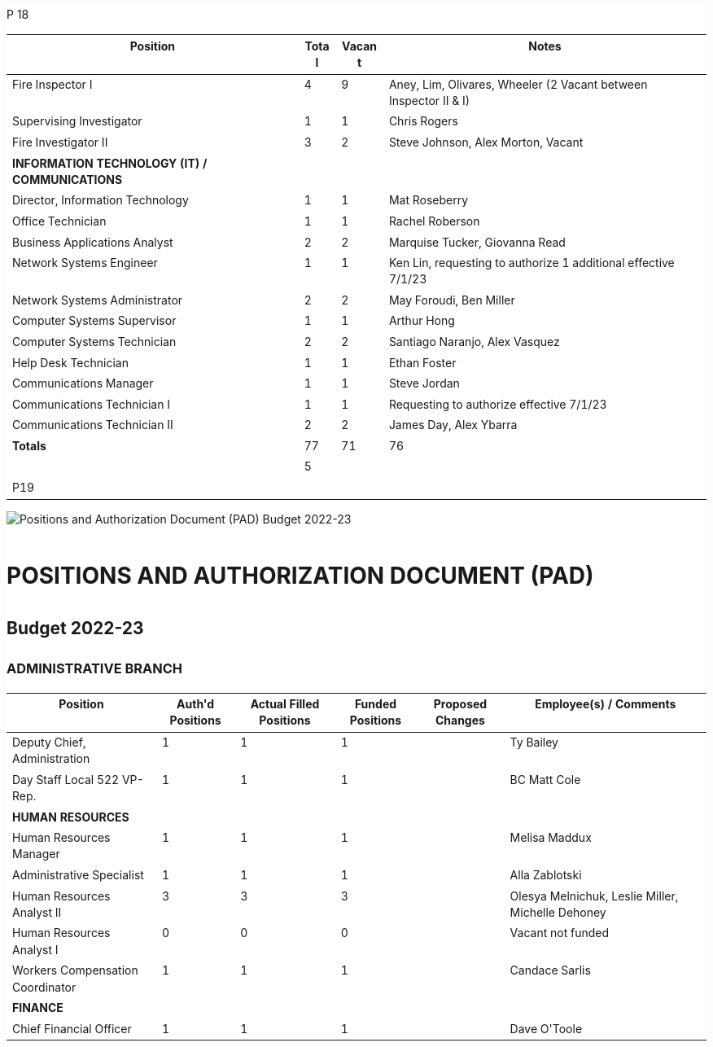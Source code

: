 P 18

| Position                          | Total | Vacant | Notes                                      |
|-----------------------------------|-------|--------|--------------------------------------------|
| Fire Inspector I                  | 4     | 9      | Aney, Lim, Olivares, Wheeler (2 Vacant between Inspector II & I) |
| Supervising Investigator           | 1     | 1      | Chris Rogers                              |
| Fire Investigator II              | 3     | 2      | Steve Johnson, Alex Morton, Vacant       |
| **INFORMATION TECHNOLOGY (IT) / COMMUNICATIONS** |       |        |                                            |
| Director, Information Technology   | 1     | 1      | Mat Roseberry                             |
| Office Technician                 | 1     | 1      | Rachel Roberson                           |
| Business Applications Analyst      | 2     | 2      | Marquise Tucker, Giovanna Read           |
| Network Systems Engineer           | 1     | 1      | Ken Lin, requesting to authorize 1 additional effective 7/1/23 |
| Network Systems Administrator      | 2     | 2      | May Foroudi, Ben Miller                  |
| Computer Systems Supervisor        | 1     | 1      | Arthur Hong                               |
| Computer Systems Technician        | 2     | 2      | Santiago Naranjo, Alex Vasquez           |
| Help Desk Technician               | 1     | 1      | Ethan Foster                              |
| Communications Manager             | 1     | 1      | Steve Jordan                              |
| Communications Technician I        | 1     | 1      | Requesting to authorize effective 7/1/23  |
| Communications Technician II       | 2     | 2      | James Day, Alex Ybarra                   |
| **Totals**                        | 77    | 71     | 76                                        |
|                                   | 5     |        |                                            |
| P19                               |       |        |                                            |

![Positions and Authorization Document (PAD) Budget 2022-23](https://via.placeholder.com/993x768.png?text=Positions+and+Authorization+Document+%28PAD%29+Budget+2022-23)

# POSITIONS AND AUTHORIZATION DOCUMENT (PAD)
## Budget 2022-23

### ADMINISTRATIVE BRANCH

| Position                               | Auth'd Positions | Actual Filled Positions | Funded Positions | Proposed Changes | Employee(s) / Comments                     |
|----------------------------------------|------------------|------------------------|------------------|------------------|--------------------------------------------|
| Deputy Chief, Administration            | 1                | 1                      | 1                |                  | Ty Bailey                                  |
| Day Staff Local 522 VP-Rep.           | 1                | 1                      | 1                |                  | BC Matt Cole                               |
| **HUMAN RESOURCES**                    |                  |                        |                  |                  |                                            |
| Human Resources Manager                 | 1                | 1                      | 1                |                  | Melisa Maddux                              |
| Administrative Specialist                | 1                | 1                      | 1                |                  | Alla Zablotski                             |
| Human Resources Analyst II              | 3                | 3                      | 3                |                  | Olesya Melnichuk, Leslie Miller, Michelle Dehoney |
| Human Resources Analyst I               | 0                | 0                      | 0                |                  | Vacant not funded                          |
| Workers Compensation Coordinator         | 1                | 1                      | 1                |                  | Candace Sarlis                             |
| **FINANCE**                             |                  |                        |                  |                  |                                            |
| Chief Financial Officer                 | 1                | 1                      | 1                |                  | Dave O'Toole                               |
